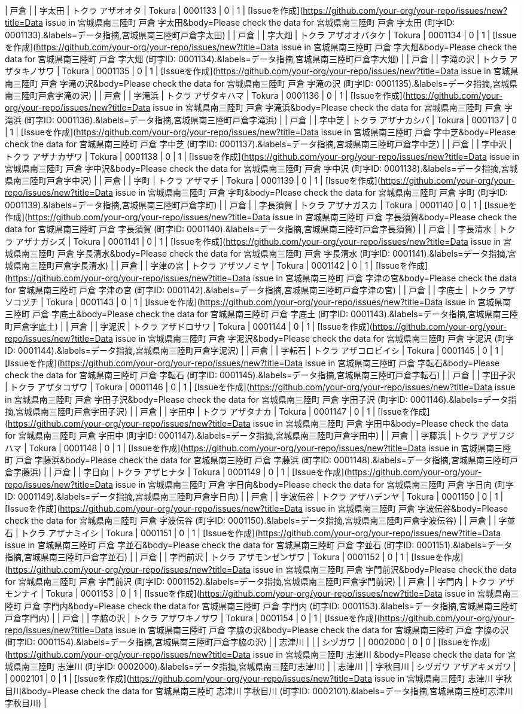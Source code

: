 | 戸倉 |  | 字太田 | トクラ  アザオオタ | Tokura | 0001133 | 0 | 1 | [Issueを作成](https://github.com/your-org/your-repo/issues/new?title=Data issue in 宮城県南三陸町 戸倉  字太田&body=Please check the data for 宮城県南三陸町 戸倉  字太田 (町字ID: 0001133).&labels=データ指摘,宮城県南三陸町戸倉字太田) |
| 戸倉 |  | 字大畑 | トクラ  アザオオバタケ | Tokura | 0001134 | 0 | 1 | [Issueを作成](https://github.com/your-org/your-repo/issues/new?title=Data issue in 宮城県南三陸町 戸倉  字大畑&body=Please check the data for 宮城県南三陸町 戸倉  字大畑 (町字ID: 0001134).&labels=データ指摘,宮城県南三陸町戸倉字大畑) |
| 戸倉 |  | 字滝の沢 | トクラ  アザタキノサワ | Tokura | 0001135 | 0 | 1 | [Issueを作成](https://github.com/your-org/your-repo/issues/new?title=Data issue in 宮城県南三陸町 戸倉  字滝の沢&body=Please check the data for 宮城県南三陸町 戸倉  字滝の沢 (町字ID: 0001135).&labels=データ指摘,宮城県南三陸町戸倉字滝の沢) |
| 戸倉 |  | 字滝浜 | トクラ  アザタキハマ | Tokura | 0001136 | 0 | 1 | [Issueを作成](https://github.com/your-org/your-repo/issues/new?title=Data issue in 宮城県南三陸町 戸倉  字滝浜&body=Please check the data for 宮城県南三陸町 戸倉  字滝浜 (町字ID: 0001136).&labels=データ指摘,宮城県南三陸町戸倉字滝浜) |
| 戸倉 |  | 字中芝 | トクラ  アザナカシバ | Tokura | 0001137 | 0 | 1 | [Issueを作成](https://github.com/your-org/your-repo/issues/new?title=Data issue in 宮城県南三陸町 戸倉  字中芝&body=Please check the data for 宮城県南三陸町 戸倉  字中芝 (町字ID: 0001137).&labels=データ指摘,宮城県南三陸町戸倉字中芝) |
| 戸倉 |  | 字中沢 | トクラ  アザナカザワ | Tokura | 0001138 | 0 | 1 | [Issueを作成](https://github.com/your-org/your-repo/issues/new?title=Data issue in 宮城県南三陸町 戸倉  字中沢&body=Please check the data for 宮城県南三陸町 戸倉  字中沢 (町字ID: 0001138).&labels=データ指摘,宮城県南三陸町戸倉字中沢) |
| 戸倉 |  | 字町 | トクラ  アザマチ | Tokura | 0001139 | 0 | 1 | [Issueを作成](https://github.com/your-org/your-repo/issues/new?title=Data issue in 宮城県南三陸町 戸倉  字町&body=Please check the data for 宮城県南三陸町 戸倉  字町 (町字ID: 0001139).&labels=データ指摘,宮城県南三陸町戸倉字町) |
| 戸倉 |  | 字長須賀 | トクラ  アザナガスカ | Tokura | 0001140 | 0 | 1 | [Issueを作成](https://github.com/your-org/your-repo/issues/new?title=Data issue in 宮城県南三陸町 戸倉  字長須賀&body=Please check the data for 宮城県南三陸町 戸倉  字長須賀 (町字ID: 0001140).&labels=データ指摘,宮城県南三陸町戸倉字長須賀) |
| 戸倉 |  | 字長清水 | トクラ  アザナガシズ | Tokura | 0001141 | 0 | 1 | [Issueを作成](https://github.com/your-org/your-repo/issues/new?title=Data issue in 宮城県南三陸町 戸倉  字長清水&body=Please check the data for 宮城県南三陸町 戸倉  字長清水 (町字ID: 0001141).&labels=データ指摘,宮城県南三陸町戸倉字長清水) |
| 戸倉 |  | 字津の宮 | トクラ  アザツノミヤ | Tokura | 0001142 | 0 | 1 | [Issueを作成](https://github.com/your-org/your-repo/issues/new?title=Data issue in 宮城県南三陸町 戸倉  字津の宮&body=Please check the data for 宮城県南三陸町 戸倉  字津の宮 (町字ID: 0001142).&labels=データ指摘,宮城県南三陸町戸倉字津の宮) |
| 戸倉 |  | 字底土 | トクラ  アザソコヅチ | Tokura | 0001143 | 0 | 1 | [Issueを作成](https://github.com/your-org/your-repo/issues/new?title=Data issue in 宮城県南三陸町 戸倉  字底土&body=Please check the data for 宮城県南三陸町 戸倉  字底土 (町字ID: 0001143).&labels=データ指摘,宮城県南三陸町戸倉字底土) |
| 戸倉 |  | 字泥沢 | トクラ  アザドロサワ | Tokura | 0001144 | 0 | 1 | [Issueを作成](https://github.com/your-org/your-repo/issues/new?title=Data issue in 宮城県南三陸町 戸倉  字泥沢&body=Please check the data for 宮城県南三陸町 戸倉  字泥沢 (町字ID: 0001144).&labels=データ指摘,宮城県南三陸町戸倉字泥沢) |
| 戸倉 |  | 字転石 | トクラ  アザコロビイシ | Tokura | 0001145 | 0 | 1 | [Issueを作成](https://github.com/your-org/your-repo/issues/new?title=Data issue in 宮城県南三陸町 戸倉  字転石&body=Please check the data for 宮城県南三陸町 戸倉  字転石 (町字ID: 0001145).&labels=データ指摘,宮城県南三陸町戸倉字転石) |
| 戸倉 |  | 字田子沢 | トクラ  アザタコザワ | Tokura | 0001146 | 0 | 1 | [Issueを作成](https://github.com/your-org/your-repo/issues/new?title=Data issue in 宮城県南三陸町 戸倉  字田子沢&body=Please check the data for 宮城県南三陸町 戸倉  字田子沢 (町字ID: 0001146).&labels=データ指摘,宮城県南三陸町戸倉字田子沢) |
| 戸倉 |  | 字田中 | トクラ  アザタナカ | Tokura | 0001147 | 0 | 1 | [Issueを作成](https://github.com/your-org/your-repo/issues/new?title=Data issue in 宮城県南三陸町 戸倉  字田中&body=Please check the data for 宮城県南三陸町 戸倉  字田中 (町字ID: 0001147).&labels=データ指摘,宮城県南三陸町戸倉字田中) |
| 戸倉 |  | 字藤浜 | トクラ  アザフジハマ | Tokura | 0001148 | 0 | 1 | [Issueを作成](https://github.com/your-org/your-repo/issues/new?title=Data issue in 宮城県南三陸町 戸倉  字藤浜&body=Please check the data for 宮城県南三陸町 戸倉  字藤浜 (町字ID: 0001148).&labels=データ指摘,宮城県南三陸町戸倉字藤浜) |
| 戸倉 |  | 字日向 | トクラ  アザヒナタ | Tokura | 0001149 | 0 | 1 | [Issueを作成](https://github.com/your-org/your-repo/issues/new?title=Data issue in 宮城県南三陸町 戸倉  字日向&body=Please check the data for 宮城県南三陸町 戸倉  字日向 (町字ID: 0001149).&labels=データ指摘,宮城県南三陸町戸倉字日向) |
| 戸倉 |  | 字波伝谷 | トクラ  アザハデンヤ | Tokura | 0001150 | 0 | 1 | [Issueを作成](https://github.com/your-org/your-repo/issues/new?title=Data issue in 宮城県南三陸町 戸倉  字波伝谷&body=Please check the data for 宮城県南三陸町 戸倉  字波伝谷 (町字ID: 0001150).&labels=データ指摘,宮城県南三陸町戸倉字波伝谷) |
| 戸倉 |  | 字並石 | トクラ  アザナミイシ | Tokura | 0001151 | 0 | 1 | [Issueを作成](https://github.com/your-org/your-repo/issues/new?title=Data issue in 宮城県南三陸町 戸倉  字並石&body=Please check the data for 宮城県南三陸町 戸倉  字並石 (町字ID: 0001151).&labels=データ指摘,宮城県南三陸町戸倉字並石) |
| 戸倉 |  | 字門前沢 | トクラ  アザモンゼンザワ | Tokura | 0001152 | 0 | 1 | [Issueを作成](https://github.com/your-org/your-repo/issues/new?title=Data issue in 宮城県南三陸町 戸倉  字門前沢&body=Please check the data for 宮城県南三陸町 戸倉  字門前沢 (町字ID: 0001152).&labels=データ指摘,宮城県南三陸町戸倉字門前沢) |
| 戸倉 |  | 字門内 | トクラ  アザモンナイ | Tokura | 0001153 | 0 | 1 | [Issueを作成](https://github.com/your-org/your-repo/issues/new?title=Data issue in 宮城県南三陸町 戸倉  字門内&body=Please check the data for 宮城県南三陸町 戸倉  字門内 (町字ID: 0001153).&labels=データ指摘,宮城県南三陸町戸倉字門内) |
| 戸倉 |  | 字脇の沢 | トクラ  アザワキノサワ | Tokura | 0001154 | 0 | 1 | [Issueを作成](https://github.com/your-org/your-repo/issues/new?title=Data issue in 宮城県南三陸町 戸倉  字脇の沢&body=Please check the data for 宮城県南三陸町 戸倉  字脇の沢 (町字ID: 0001154).&labels=データ指摘,宮城県南三陸町戸倉字脇の沢) |
| 志津川 |  |  | シヅガワ   |  | 0002000 | 0 | 0 | [Issueを作成](https://github.com/your-org/your-repo/issues/new?title=Data issue in 宮城県南三陸町 志津川  &body=Please check the data for 宮城県南三陸町 志津川   (町字ID: 0002000).&labels=データ指摘,宮城県南三陸町志津川) |
| 志津川 |  | 字秋目川 | シヅガワ  アザアキメガワ |  | 0002101 | 0 | 1 | [Issueを作成](https://github.com/your-org/your-repo/issues/new?title=Data issue in 宮城県南三陸町 志津川  字秋目川&body=Please check the data for 宮城県南三陸町 志津川  字秋目川 (町字ID: 0002101).&labels=データ指摘,宮城県南三陸町志津川字秋目川) |